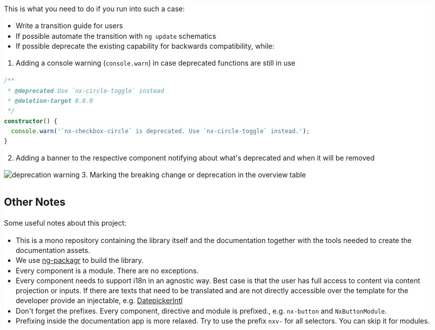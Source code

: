 This is what you need to do if you run into such a case:

-   Write a transition guide for users
-   If possible automate the transition with `ng update` schematics
-   If possible deprecate the existing capability for backwards compatibility, while:

1. Adding a console warning (`console.warn`) in case deprecated functions are still in use

```TypeScript
/**
 * @deprecated Use `nx-circle-toggle` instead
 * @deletion-target 8.0.0
 */
constructor() {
  console.warn('`nx-checkbox-circle` is deprecated. Use `nx-circle-toggle` instead.');
}
```

2. Adding a banner to the respective component notifying about what's deprecated and when it will be removed

![deprecation warning](projects/docs/assets/deprecation-warning.png) 3. Marking the breaking change or deprecation in the overview table

## Other Notes

Some useful notes about this project:

-   This is a mono repository containing the library itself and the documentation together with the tools needed to create the documentation assets.
-   We use [ng-packagr](https://github.com/dherges/ng-packagr) to build the library.
-   Every component is a module. There are no exceptions.
-   Every component needs to support i18n in an agnostic way. Best case is that the user has full access to content via content projection or inputs. If there are texts that need to be translated and are not directly accessible over the template for the developer provide an injectable, e.g. [DatepickerIntl](https://github.com/allianz/ng-aquila/blob/main/projects/ng-aquila/src/datefield/datepicker/datepicker-intl.ts)
-   Don't forget the prefixes. Every component, directive and module is prefixed., e.g. `nx-button` and `NxButtonModule`.
-   Prefixing inside the documentation app is more relaxed. Try to use the prefix `nxv-` for all selectors. You can skip it for modules.

[angular commit guidelines]: https://github.com/angular/angular/blob/master/CONTRIBUTING.md#-commit-message-guidelines
[angular style guide]: https://angular.io/guide/styleguide
[material style guide]: https://github.com/angular/components/blob/master/CODING_STANDARDS.md
[issue tracker]: https://github.com/allianz/ngx-aquila/issues
[create new issue]: https://github.com/allianz/ngx-aquila/issues/new/choose
